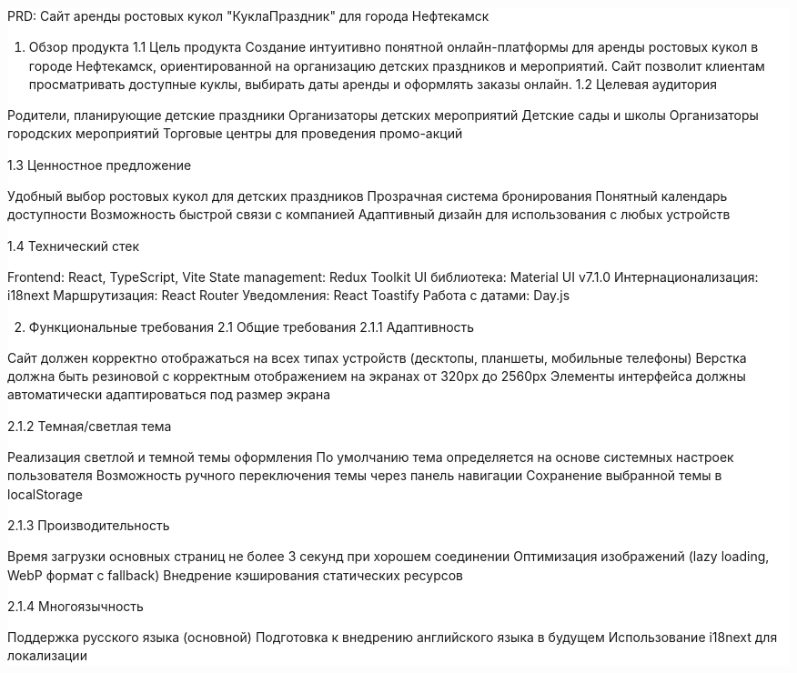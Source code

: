 PRD: Сайт аренды ростовых кукол "КуклаПраздник" для города Нефтекамск
1. Обзор продукта
   1.1 Цель продукта
   Создание интуитивно понятной онлайн-платформы для аренды ростовых кукол в городе Нефтекамск, ориентированной на организацию детских праздников и мероприятий. Сайт позволит клиентам просматривать доступные куклы, выбирать даты аренды и оформлять заказы онлайн.
   1.2 Целевая аудитория

Родители, планирующие детские праздники
Организаторы детских мероприятий
Детские сады и школы
Организаторы городских мероприятий
Торговые центры для проведения промо-акций

1.3 Ценностное предложение

Удобный выбор ростовых кукол для детских праздников
Прозрачная система бронирования
Понятный календарь доступности
Возможность быстрой связи с компанией
Адаптивный дизайн для использования с любых устройств

1.4 Технический стек

Frontend: React, TypeScript, Vite
State management: Redux Toolkit
UI библиотека: Material UI v7.1.0
Интернационализация: i18next
Маршрутизация: React Router
Уведомления: React Toastify
Работа с датами: Day.js

2. Функциональные требования
   2.1 Общие требования
   2.1.1 Адаптивность

Сайт должен корректно отображаться на всех типах устройств (десктопы, планшеты, мобильные телефоны)
Верстка должна быть резиновой с корректным отображением на экранах от 320px до 2560px
Элементы интерфейса должны автоматически адаптироваться под размер экрана

2.1.2 Темная/светлая тема

Реализация светлой и темной темы оформления
По умолчанию тема определяется на основе системных настроек пользователя
Возможность ручного переключения темы через панель навигации
Сохранение выбранной темы в localStorage

2.1.3 Производительность

Время загрузки основных страниц не более 3 секунд при хорошем соединении
Оптимизация изображений (lazy loading, WebP формат с fallback)
Внедрение кэширования статических ресурсов

2.1.4 Многоязычность

Поддержка русского языка (основной)
Подготовка к внедрению английского языка в будущем
Использование i18next для локализации
